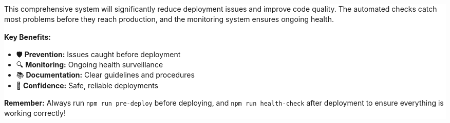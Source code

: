 This comprehensive system will significantly reduce deployment issues and improve code quality. The automated checks catch most problems before they reach production, and the monitoring system ensures ongoing health.

**Key Benefits:**
- 🛡️ **Prevention:** Issues caught before deployment
- 🔍 **Monitoring:** Ongoing health surveillance
- 📚 **Documentation:** Clear guidelines and procedures
- 🚀 **Confidence:** Safe, reliable deployments

**Remember:** Always run `npm run pre-deploy` before deploying, and `npm run health-check` after deployment to ensure everything is working correctly!

